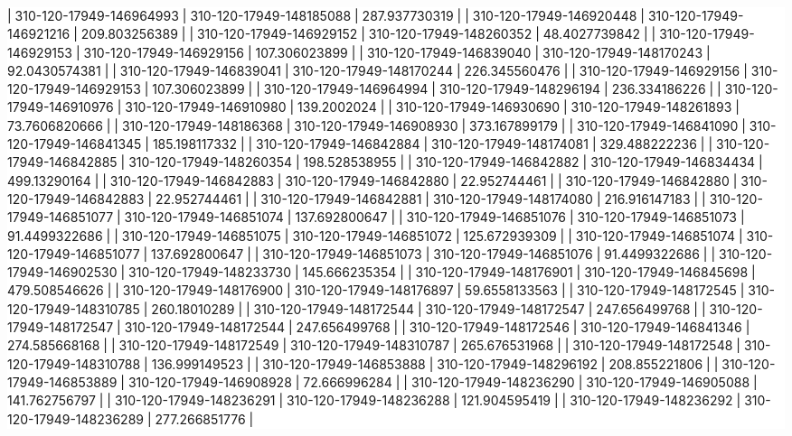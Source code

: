 | 310-120-17949-146964993 | 310-120-17949-148185088 | 287.937730319 |
| 310-120-17949-146920448 | 310-120-17949-146921216 | 209.803256389 |
| 310-120-17949-146929152 | 310-120-17949-148260352 | 48.4027739842 |
| 310-120-17949-146929153 | 310-120-17949-146929156 | 107.306023899 |
| 310-120-17949-146839040 | 310-120-17949-148170243 | 92.0430574381 |
| 310-120-17949-146839041 | 310-120-17949-148170244 | 226.345560476 |
| 310-120-17949-146929156 | 310-120-17949-146929153 | 107.306023899 |
| 310-120-17949-146964994 | 310-120-17949-148296194 | 236.334186226 |
| 310-120-17949-146910976 | 310-120-17949-146910980 | 139.2002024 |
| 310-120-17949-146930690 | 310-120-17949-148261893 | 73.7606820666 |
| 310-120-17949-148186368 | 310-120-17949-146908930 | 373.167899179 |
| 310-120-17949-146841090 | 310-120-17949-146841345 | 185.198117332 |
| 310-120-17949-146842884 | 310-120-17949-148174081 | 329.488222236 |
| 310-120-17949-146842885 | 310-120-17949-148260354 | 198.528538955 |
| 310-120-17949-146842882 | 310-120-17949-146834434 | 499.13290164 |
| 310-120-17949-146842883 | 310-120-17949-146842880 | 22.952744461 |
| 310-120-17949-146842880 | 310-120-17949-146842883 | 22.952744461 |
| 310-120-17949-146842881 | 310-120-17949-148174080 | 216.916147183 |
| 310-120-17949-146851077 | 310-120-17949-146851074 | 137.692800647 |
| 310-120-17949-146851076 | 310-120-17949-146851073 | 91.4499322686 |
| 310-120-17949-146851075 | 310-120-17949-146851072 | 125.672939309 |
| 310-120-17949-146851074 | 310-120-17949-146851077 | 137.692800647 |
| 310-120-17949-146851073 | 310-120-17949-146851076 | 91.4499322686 |
| 310-120-17949-146902530 | 310-120-17949-148233730 | 145.666235354 |
| 310-120-17949-148176901 | 310-120-17949-146845698 | 479.508546626 |
| 310-120-17949-148176900 | 310-120-17949-148176897 | 59.6558133563 |
| 310-120-17949-148172545 | 310-120-17949-148310785 | 260.18010289 |
| 310-120-17949-148172544 | 310-120-17949-148172547 | 247.656499768 |
| 310-120-17949-148172547 | 310-120-17949-148172544 | 247.656499768 |
| 310-120-17949-148172546 | 310-120-17949-146841346 | 274.585668168 |
| 310-120-17949-148172549 | 310-120-17949-148310787 | 265.676531968 |
| 310-120-17949-148172548 | 310-120-17949-148310788 | 136.999149523 |
| 310-120-17949-146853888 | 310-120-17949-148296192 | 208.855221806 |
| 310-120-17949-146853889 | 310-120-17949-146908928 | 72.666996284 |
| 310-120-17949-148236290 | 310-120-17949-146905088 | 141.762756797 |
| 310-120-17949-148236291 | 310-120-17949-148236288 | 121.904595419 |
| 310-120-17949-148236292 | 310-120-17949-148236289 | 277.266851776 |